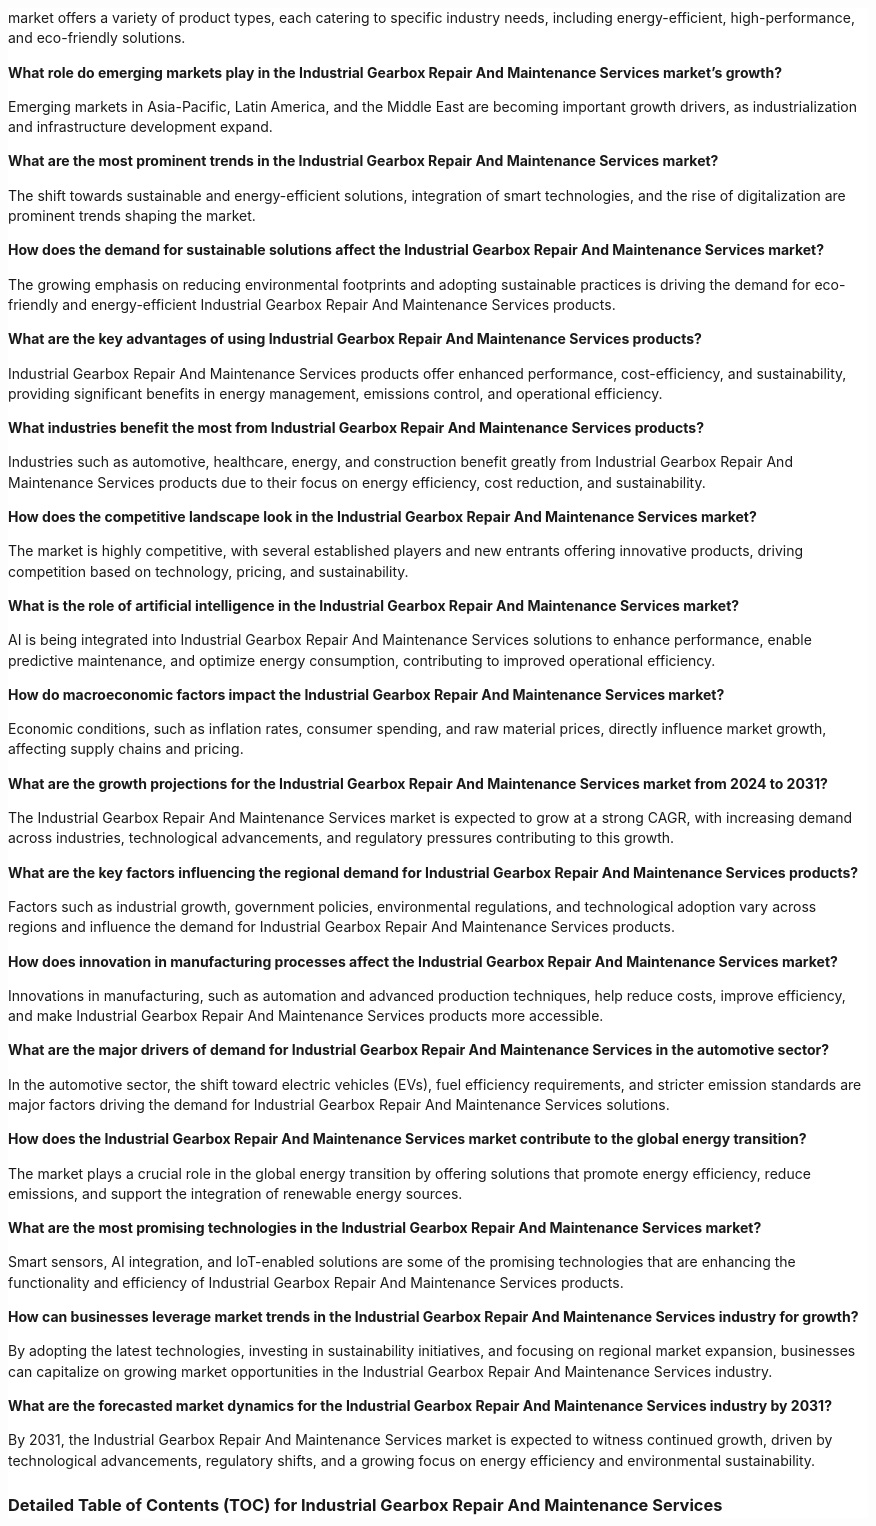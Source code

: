 market offers a variety of product types, each catering to specific industry needs, including energy-efficient, high-performance, and eco-friendly solutions.</p><p><strong>What role do emerging markets play in the Industrial Gearbox Repair And Maintenance Services market&rsquo;s growth?</strong></p><p>Emerging markets in Asia-Pacific, Latin America, and the Middle East are becoming important growth drivers, as industrialization and infrastructure development expand.</p><p><strong>What are the most prominent trends in the Industrial Gearbox Repair And Maintenance Services market?</strong></p><p>The shift towards sustainable and energy-efficient solutions, integration of smart technologies, and the rise of digitalization are prominent trends shaping the market.</p><p><strong>How does the demand for sustainable solutions affect the Industrial Gearbox Repair And Maintenance Services market?</strong></p><p>The growing emphasis on reducing environmental footprints and adopting sustainable practices is driving the demand for eco-friendly and energy-efficient Industrial Gearbox Repair And Maintenance Services products.</p><p><strong>What are the key advantages of using Industrial Gearbox Repair And Maintenance Services products?</strong></p><p>Industrial Gearbox Repair And Maintenance Services products offer enhanced performance, cost-efficiency, and sustainability, providing significant benefits in energy management, emissions control, and operational efficiency.</p><p><strong>What industries benefit the most from Industrial Gearbox Repair And Maintenance Services products?</strong></p><p>Industries such as automotive, healthcare, energy, and construction benefit greatly from Industrial Gearbox Repair And Maintenance Services products due to their focus on energy efficiency, cost reduction, and sustainability.</p><p><strong>How does the competitive landscape look in the Industrial Gearbox Repair And Maintenance Services market?</strong></p><p>The market is highly competitive, with several established players and new entrants offering innovative products, driving competition based on technology, pricing, and sustainability.</p><p><strong>What is the role of artificial intelligence in the Industrial Gearbox Repair And Maintenance Services market?</strong></p><p>AI is being integrated into Industrial Gearbox Repair And Maintenance Services solutions to enhance performance, enable predictive maintenance, and optimize energy consumption, contributing to improved operational efficiency.</p><p><strong>How do macroeconomic factors impact the Industrial Gearbox Repair And Maintenance Services market?</strong></p><p>Economic conditions, such as inflation rates, consumer spending, and raw material prices, directly influence market growth, affecting supply chains and pricing.</p><p><strong>What are the growth projections for the Industrial Gearbox Repair And Maintenance Services market from 2024 to 2031?</strong></p><p>The Industrial Gearbox Repair And Maintenance Services market is expected to grow at a strong CAGR, with increasing demand across industries, technological advancements, and regulatory pressures contributing to this growth.</p><p><strong>What are the key factors influencing the regional demand for Industrial Gearbox Repair And Maintenance Services products?</strong></p><p>Factors such as industrial growth, government policies, environmental regulations, and technological adoption vary across regions and influence the demand for Industrial Gearbox Repair And Maintenance Services products.</p><p><strong>How does innovation in manufacturing processes affect the Industrial Gearbox Repair And Maintenance Services market?</strong></p><p>Innovations in manufacturing, such as automation and advanced production techniques, help reduce costs, improve efficiency, and make Industrial Gearbox Repair And Maintenance Services products more accessible.</p><p><strong>What are the major drivers of demand for Industrial Gearbox Repair And Maintenance Services in the automotive sector?</strong></p><p>In the automotive sector, the shift toward electric vehicles (EVs), fuel efficiency requirements, and stricter emission standards are major factors driving the demand for Industrial Gearbox Repair And Maintenance Services solutions.</p><p><strong>How does the Industrial Gearbox Repair And Maintenance Services market contribute to the global energy transition?</strong></p><p>The market plays a crucial role in the global energy transition by offering solutions that promote energy efficiency, reduce emissions, and support the integration of renewable energy sources.</p><p><strong>What are the most promising technologies in the Industrial Gearbox Repair And Maintenance Services market?</strong></p><p>Smart sensors, AI integration, and IoT-enabled solutions are some of the promising technologies that are enhancing the functionality and efficiency of Industrial Gearbox Repair And Maintenance Services products.</p><p><strong>How can businesses leverage market trends in the Industrial Gearbox Repair And Maintenance Services industry for growth?</strong></p><p>By adopting the latest technologies, investing in sustainability initiatives, and focusing on regional market expansion, businesses can capitalize on growing market opportunities in the Industrial Gearbox Repair And Maintenance Services industry.</p><p><strong>What are the forecasted market dynamics for the Industrial Gearbox Repair And Maintenance Services industry by 2031?</strong></p><p>By 2031, the Industrial Gearbox Repair And Maintenance Services market is expected to witness continued growth, driven by technological advancements, regulatory shifts, and a growing focus on energy efficiency and environmental sustainability.</p></div><div class="article-main__content" data-test-id="publishing-text-block"><h3>Detailed Table of Contents (TOC) for Industrial Gearbox Repair And Maintenance Services